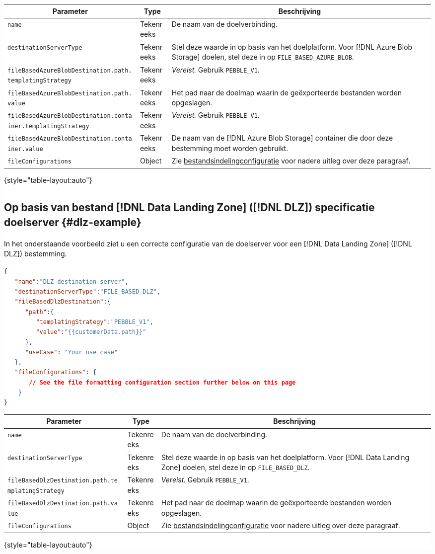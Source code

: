 | Parameter | Type | Beschrijving |
|---|---|---|
| `name` | Tekenreeks | De naam van de doelverbinding. |
| `destinationServerType` | Tekenreeks | Stel deze waarde in op basis van het doelplatform. Voor [!DNL Azure Blob Storage] doelen, stel deze in op `FILE_BASED_AZURE_BLOB`. |
| `fileBasedAzureBlobDestination.path.templatingStrategy` | Tekenreeks | *Vereist.* Gebruik `PEBBLE_V1`. |
| `fileBasedAzureBlobDestination.path.value` | Tekenreeks | Het pad naar de doelmap waarin de geëxporteerde bestanden worden opgeslagen. |
| `fileBasedAzureBlobDestination.container.templatingStrategy` | Tekenreeks | *Vereist.* Gebruik `PEBBLE_V1`. |
| `fileBasedAzureBlobDestination.container.value` | Tekenreeks | De naam van de [!DNL Azure Blob Storage] container die door deze bestemming moet worden gebruikt. |
| `fileConfigurations` | Object | Zie [bestandsindelingconfiguratie](#file-configuration) voor nadere uitleg over deze paragraaf. |

{style=&quot;table-layout:auto&quot;}

## Op basis van bestand [!DNL Data Landing Zone] ([!DNL DLZ]) specificatie doelserver {#dlz-example}

In het onderstaande voorbeeld ziet u een correcte configuratie van de doelserver voor een [!DNL Data Landing Zone] ([!DNL DLZ]) bestemming.

```json
{
   "name":"DLZ destination server",
   "destinationServerType":"FILE_BASED_DLZ",
   "fileBasedDlzDestination":{
      "path":{
         "templatingStrategy":"PEBBLE_V1",
         "value":"{{customerData.path}}"
      },
      "useCase": "Your use case"
   },
   "fileConfigurations": {
       // See the file formatting configuration section further below on this page
    }
}
```

| Parameter | Type | Beschrijving |
|---|---|---|
| `name` | Tekenreeks | De naam van de doelverbinding. |
| `destinationServerType` | Tekenreeks | Stel deze waarde in op basis van het doelplatform. Voor [!DNL Data Landing Zone] doelen, stel deze in op `FILE_BASED_DLZ`. |
| `fileBasedDlzDestination.path.templatingStrategy` | Tekenreeks | *Vereist.*  Gebruik `PEBBLE_V1`. |
| `fileBasedDlzDestination.path.value` | Tekenreeks | Het pad naar de doelmap waarin de geëxporteerde bestanden worden opgeslagen. |
| `fileConfigurations` | Object | Zie [bestandsindelingconfiguratie](#file-configuration) voor nadere uitleg over deze paragraaf. |

{style=&quot;table-layout:auto&quot;}
